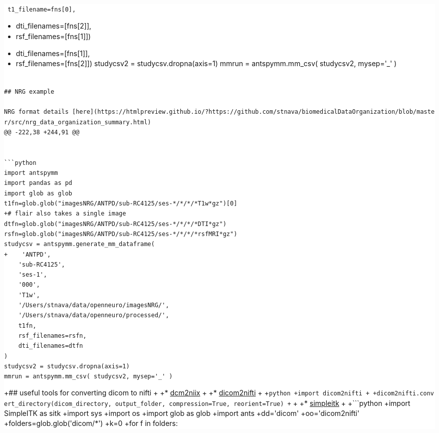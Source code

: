      t1_filename=fns[0],
-    dti_filenames=[fns[2]],
-    rsf_filenames=[fns[1]])
+    dti_filenames=[fns[1]],
+    rsf_filenames=[fns[2]])
 studycsv2 = studycsv.dropna(axis=1)
 mmrun = antspymm.mm_csv( studycsv2, mysep='_' )
 ```
 
 ## NRG example
 
 NRG format details [here](https://htmlpreview.github.io/?https://github.com/stnava/biomedicalDataOrganization/blob/master/src/nrg_data_organization_summary.html)
@@ -222,38 +244,91 @@
 
 
 ```python
 import antspymm
 import pandas as pd
 import glob as glob
 t1fn=glob.glob("imagesNRG/ANTPD/sub-RC4125/ses-*/*/*/*T1w*gz")[0]
+# flair also takes a single image
 dtfn=glob.glob("imagesNRG/ANTPD/sub-RC4125/ses-*/*/*/*DTI*gz")
 rsfn=glob.glob("imagesNRG/ANTPD/sub-RC4125/ses-*/*/*/*rsfMRI*gz")
 studycsv = antspymm.generate_mm_dataframe(
+    'ANTPD',
     'sub-RC4125',
     'ses-1',
     '000',
     'T1w',
     '/Users/stnava/data/openneuro/imagesNRG/',
     '/Users/stnava/data/openneuro/processed/',
     t1fn,
     rsf_filenames=rsfn,
     dti_filenames=dtfn
 )
 studycsv2 = studycsv.dropna(axis=1)
 mmrun = antspymm.mm_csv( studycsv2, mysep='_' )
 ```
 
+## useful tools for converting dicom to nifti
+
+* [dcm2niix](https://github.com/rordenlab/dcm2niix)
+
+* [dicom2nifti](https://dicom2nifti.readthedocs.io/en/latest/)
+
+```python
+import dicom2nifti
+
+dicom2nifti.convert_directory(dicom_directory, output_folder, compression=True, reorient=True)
+```
+
+* [simpleitk](https://pypi.org/project/SimpleITK/)
+
+```python
+import SimpleITK as sitk
+import sys
+import os
+import glob as glob
+import ants
+dd='dicom'
+oo='dicom2nifti'
+folders=glob.glob('dicom/*')
+k=0
+for f in folders: